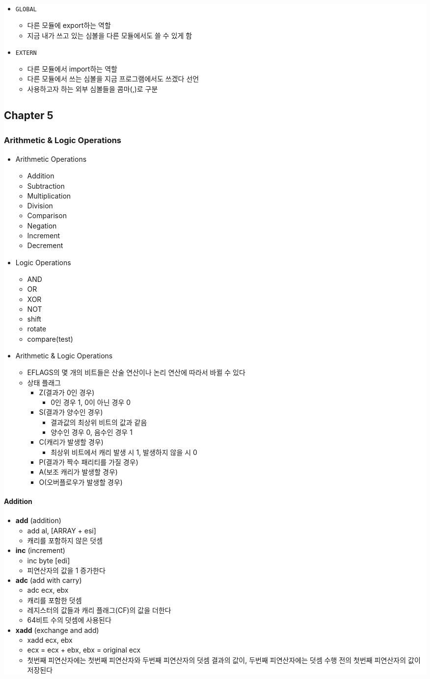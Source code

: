 - `GLOBAL`
    - 다른 모듈에 export하는 역할
    - 지금 내가 쓰고 있는 심볼을 다른 모듈에서도 쓸 수 있게 함

- `EXTERN`
    - 다른 모듈에서 import하는 역할
    - 다른 모듈에서 쓰는 심볼을 지금 프로그램에서도 쓰겠다 선언
    - 사용하고자 하는 외부 심볼들을 콤마(,)로 구분

## Chapter 5

### Arithmetic & Logic Operations

- Arithmetic Operations
    - Addition
    - Subtraction
    - Multiplication
    - Division
    - Comparison
    - Negation
    - Increment
    - Decrement

- Logic Operations
    - AND
    - OR
    - XOR
    - NOT
    - shift
    - rotate
    - compare(test)

- Arithmetic & Logic Operations
    - EFLAGS의 몇 개의 비트들은 산술 연산이나 논리 연산에 따라서 바뀔 수 있다
    - 상태 플래그
        - Z(결과가 0인 경우)
            - 0인 경우 1, 0이 아닌 경우 0
        - S(결과가 양수인 경우)
            - 결과값의 최상위 비트의 값과 같음
            - 양수인 경우 0, 음수인 경우 1
        - C(캐리가 발생할 경우)
            - 최상위 비트에서 캐리 발생 시 1, 발생하지 않을 시 0
        - P(결과가 짝수 패리티를 가질 경우)
        - A(보조 캐리가 발생할 경우)
        - O(오버플로우가 발생할 경우)

#### Addition

- **add** (addition)
    - add al, [ARRAY + esi]
    - 캐리를 포함하지 않은 덧셈
- **inc** (increment)
    - inc byte [edi]
    - 피연산자의 값을 1 증가한다
- **adc** (add with carry)
    - adc ecx, ebx
    - 캐리를 포함한 덧셈
    - 레지스터의 값들과 캐리 플래그(CF)의 값을 더한다
    - 64비트 수의 덧셈에 사용된다
- **xadd** (exchange and add)
    - xadd ecx, ebx
    - ecx = ecx + ebx, ebx = original ecx
    - 첫번째 피연산자에는 첫번째 피연산자와 두번째 피연산자의 덧셈 결과의 값이, 두번째 피연산자에는 덧셈 수행 전의 첫번째 피연산자의 값이 저장된다
